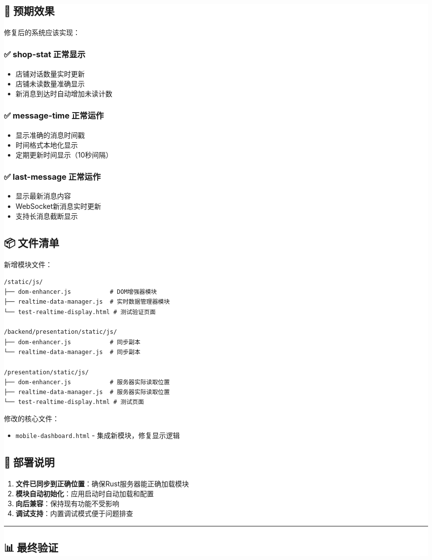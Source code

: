 ## 🎯 预期效果

修复后的系统应该实现：

### ✅ shop-stat 正常显示
- 店铺对话数量实时更新
- 店铺未读数量准确显示
- 新消息到达时自动增加未读计数

### ✅ message-time 正常运作
- 显示准确的消息时间戳
- 时间格式本地化显示
- 定期更新时间显示（10秒间隔）

### ✅ last-message 正常运作
- 显示最新消息内容
- WebSocket新消息实时更新
- 支持长消息截断显示

## 📦 文件清单

新增模块文件：
```
/static/js/
├── dom-enhancer.js           # DOM增强器模块
├── realtime-data-manager.js  # 实时数据管理器模块
└── test-realtime-display.html # 测试验证页面

/backend/presentation/static/js/
├── dom-enhancer.js           # 同步副本
└── realtime-data-manager.js  # 同步副本

/presentation/static/js/
├── dom-enhancer.js           # 服务器实际读取位置
├── realtime-data-manager.js  # 服务器实际读取位置
└── test-realtime-display.html # 测试页面
```

修改的核心文件：
- `mobile-dashboard.html` - 集成新模块，修复显示逻辑

## 🚀 部署说明

1. **文件已同步到正确位置**：确保Rust服务器能正确加载模块
2. **模块自动初始化**：应用启动时自动加载和配置
3. **向后兼容**：保持现有功能不受影响
4. **调试支持**：内置调试模式便于问题排查

---

## 📊 最终验证
